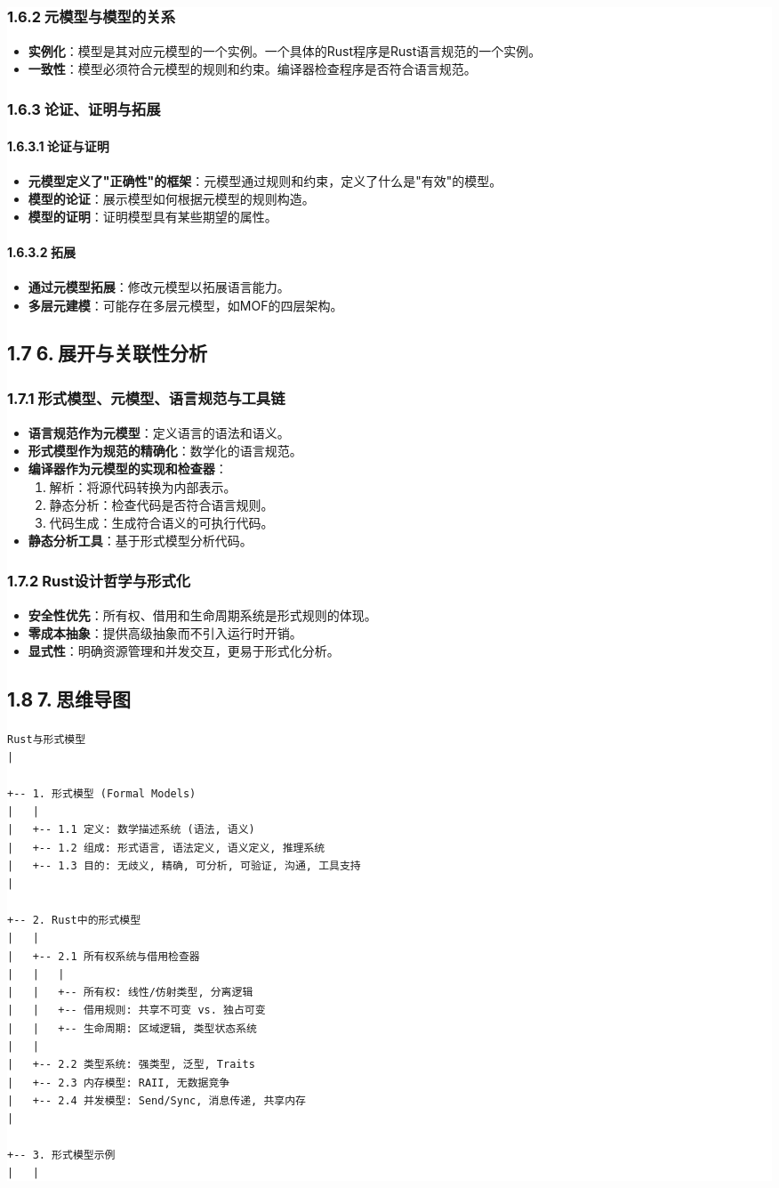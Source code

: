 ### 1.6.2 元模型与模型的关系

- **实例化**：模型是其对应元模型的一个实例。一个具体的Rust程序是Rust语言规范的一个实例。
- **一致性**：模型必须符合元模型的规则和约束。编译器检查程序是否符合语言规范。

### 1.6.3 论证、证明与拓展

#### 1.6.3.1 论证与证明

- **元模型定义了"正确性"的框架**：元模型通过规则和约束，定义了什么是"有效"的模型。
- **模型的论证**：展示模型如何根据元模型的规则构造。
- **模型的证明**：证明模型具有某些期望的属性。

#### 1.6.3.2 拓展

- **通过元模型拓展**：修改元模型以拓展语言能力。
- **多层元建模**：可能存在多层元模型，如MOF的四层架构。

## 1.7 6. 展开与关联性分析

### 1.7.1 形式模型、元模型、语言规范与工具链

- **语言规范作为元模型**：定义语言的语法和语义。
- **形式模型作为规范的精确化**：数学化的语言规范。
- **编译器作为元模型的实现和检查器**：
  1. 解析：将源代码转换为内部表示。
  2. 静态分析：检查代码是否符合语言规则。
  3. 代码生成：生成符合语义的可执行代码。
- **静态分析工具**：基于形式模型分析代码。

### 1.7.2 Rust设计哲学与形式化

- **安全性优先**：所有权、借用和生命周期系统是形式规则的体现。
- **零成本抽象**：提供高级抽象而不引入运行时开销。
- **显式性**：明确资源管理和并发交互，更易于形式化分析。

## 1.8 7. 思维导图

```text
Rust与形式模型
|

+-- 1. 形式模型 (Formal Models)
|   |
|   +-- 1.1 定义: 数学描述系统 (语法, 语义)
|   +-- 1.2 组成: 形式语言, 语法定义, 语义定义, 推理系统
|   +-- 1.3 目的: 无歧义, 精确, 可分析, 可验证, 沟通, 工具支持
|

+-- 2. Rust中的形式模型
|   |
|   +-- 2.1 所有权系统与借用检查器
|   |   |
|   |   +-- 所有权: 线性/仿射类型, 分离逻辑
|   |   +-- 借用规则: 共享不可变 vs. 独占可变
|   |   +-- 生命周期: 区域逻辑, 类型状态系统
|   |
|   +-- 2.2 类型系统: 强类型, 泛型, Traits
|   +-- 2.3 内存模型: RAII, 无数据竞争
|   +-- 2.4 并发模型: Send/Sync, 消息传递, 共享内存
|

+-- 3. 形式模型示例
|   |
```